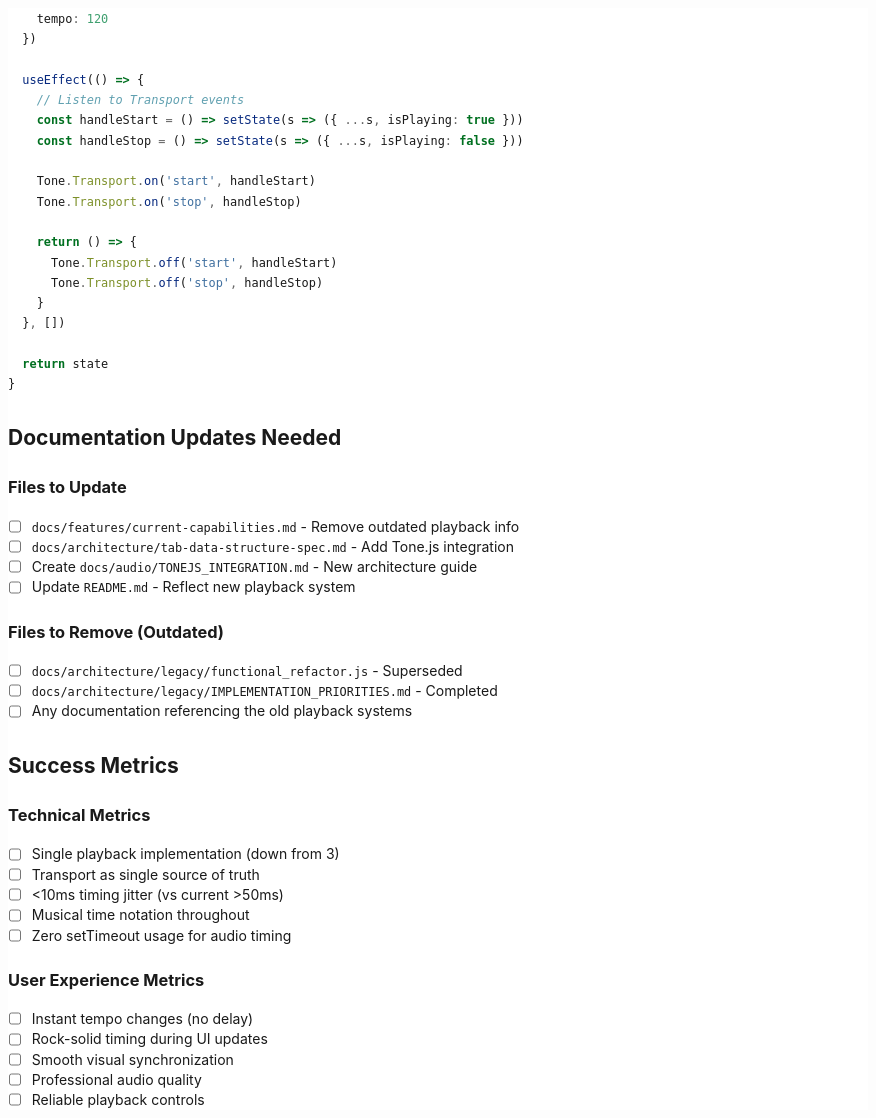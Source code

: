 ```typescript
    tempo: 120
  })
  
  useEffect(() => {
    // Listen to Transport events
    const handleStart = () => setState(s => ({ ...s, isPlaying: true }))
    const handleStop = () => setState(s => ({ ...s, isPlaying: false }))
    
    Tone.Transport.on('start', handleStart)
    Tone.Transport.on('stop', handleStop)
    
    return () => {
      Tone.Transport.off('start', handleStart)
      Tone.Transport.off('stop', handleStop)
    }
  }, [])
  
  return state
}
```

## Documentation Updates Needed

### Files to Update
- [ ] `docs/features/current-capabilities.md` - Remove outdated playback info
- [ ] `docs/architecture/tab-data-structure-spec.md` - Add Tone.js integration
- [ ] Create `docs/audio/TONEJS_INTEGRATION.md` - New architecture guide
- [ ] Update `README.md` - Reflect new playback system

### Files to Remove (Outdated)
- [ ] `docs/architecture/legacy/functional_refactor.js` - Superseded
- [ ] `docs/architecture/legacy/IMPLEMENTATION_PRIORITIES.md` - Completed
- [ ] Any documentation referencing the old playback systems

## Success Metrics

### Technical Metrics
- [ ] Single playback implementation (down from 3)
- [ ] Transport as single source of truth
- [ ] <10ms timing jitter (vs current >50ms)
- [ ] Musical time notation throughout
- [ ] Zero setTimeout usage for audio timing

### User Experience Metrics  
- [ ] Instant tempo changes (no delay)
- [ ] Rock-solid timing during UI updates
- [ ] Smooth visual synchronization
- [ ] Professional audio quality
- [ ] Reliable playback controls
